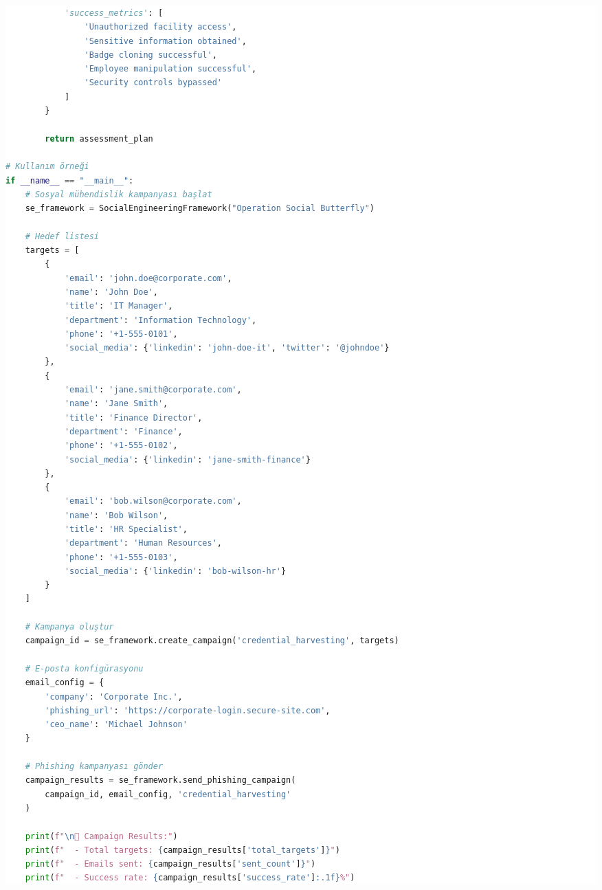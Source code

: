 ```python
            'success_metrics': [
                'Unauthorized facility access',
                'Sensitive information obtained',
                'Badge cloning successful',
                'Employee manipulation successful',
                'Security controls bypassed'
            ]
        }
        
        return assessment_plan

# Kullanım örneği
if __name__ == "__main__":
    # Sosyal mühendislik kampanyası başlat
    se_framework = SocialEngineeringFramework("Operation Social Butterfly")
    
    # Hedef listesi
    targets = [
        {
            'email': 'john.doe@corporate.com',
            'name': 'John Doe',
            'title': 'IT Manager',
            'department': 'Information Technology',
            'phone': '+1-555-0101',
            'social_media': {'linkedin': 'john-doe-it', 'twitter': '@johndoe'}
        },
        {
            'email': 'jane.smith@corporate.com',
            'name': 'Jane Smith',
            'title': 'Finance Director',
            'department': 'Finance',
            'phone': '+1-555-0102',
            'social_media': {'linkedin': 'jane-smith-finance'}
        },
        {
            'email': 'bob.wilson@corporate.com',
            'name': 'Bob Wilson',
            'title': 'HR Specialist',
            'department': 'Human Resources',
            'phone': '+1-555-0103',
            'social_media': {'linkedin': 'bob-wilson-hr'}
        }
    ]
    
    # Kampanya oluştur
    campaign_id = se_framework.create_campaign('credential_harvesting', targets)
    
    # E-posta konfigürasyonu
    email_config = {
        'company': 'Corporate Inc.',
        'phishing_url': 'https://corporate-login.secure-site.com',
        'ceo_name': 'Michael Johnson'
    }
    
    # Phishing kampanyası gönder
    campaign_results = se_framework.send_phishing_campaign(
        campaign_id, email_config, 'credential_harvesting'
    )
    
    print(f"\n📧 Campaign Results:")
    print(f"  - Total targets: {campaign_results['total_targets']}")
    print(f"  - Emails sent: {campaign_results['sent_count']}")
    print(f"  - Success rate: {campaign_results['success_rate']:.1f}%")
```